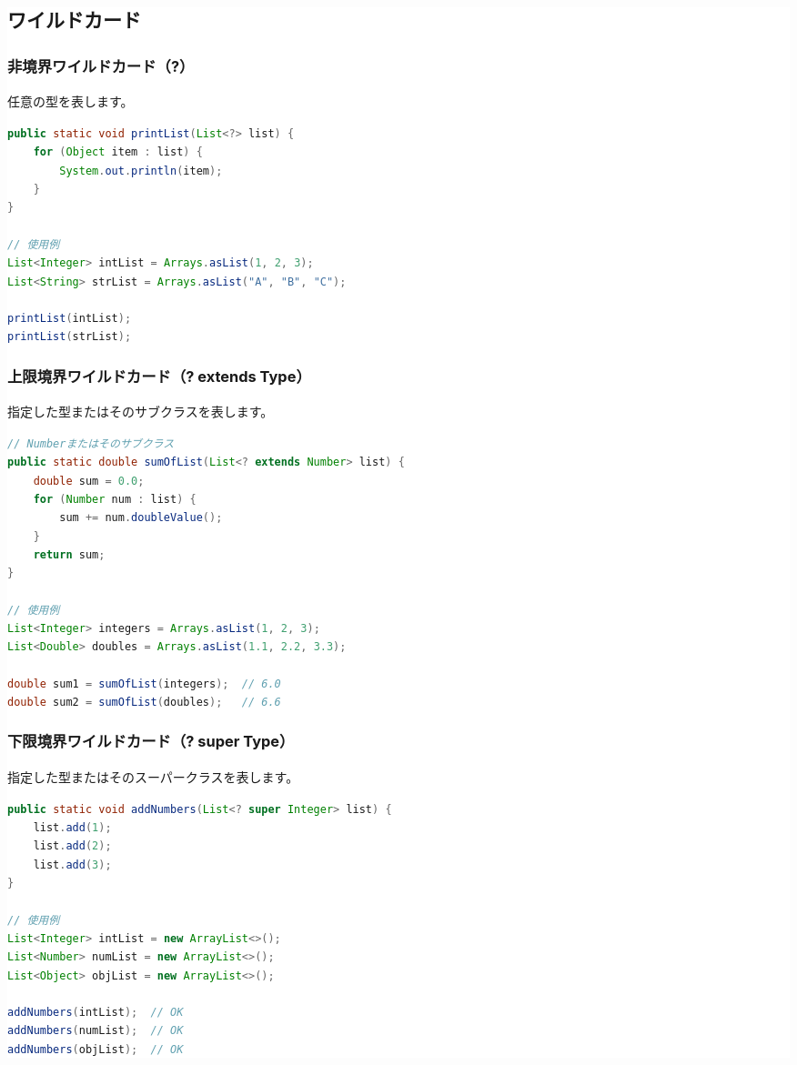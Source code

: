 ## ワイルドカード

### 非境界ワイルドカード（?）

任意の型を表します。

```java
public static void printList(List<?> list) {
    for (Object item : list) {
        System.out.println(item);
    }
}

// 使用例
List<Integer> intList = Arrays.asList(1, 2, 3);
List<String> strList = Arrays.asList("A", "B", "C");

printList(intList);
printList(strList);
```

### 上限境界ワイルドカード（? extends Type）

指定した型またはそのサブクラスを表します。

```java
// Numberまたはそのサブクラス
public static double sumOfList(List<? extends Number> list) {
    double sum = 0.0;
    for (Number num : list) {
        sum += num.doubleValue();
    }
    return sum;
}

// 使用例
List<Integer> integers = Arrays.asList(1, 2, 3);
List<Double> doubles = Arrays.asList(1.1, 2.2, 3.3);

double sum1 = sumOfList(integers);  // 6.0
double sum2 = sumOfList(doubles);   // 6.6
```

### 下限境界ワイルドカード（? super Type）

指定した型またはそのスーパークラスを表します。

```java
public static void addNumbers(List<? super Integer> list) {
    list.add(1);
    list.add(2);
    list.add(3);
}

// 使用例
List<Integer> intList = new ArrayList<>();
List<Number> numList = new ArrayList<>();
List<Object> objList = new ArrayList<>();

addNumbers(intList);  // OK
addNumbers(numList);  // OK
addNumbers(objList);  // OK
```

